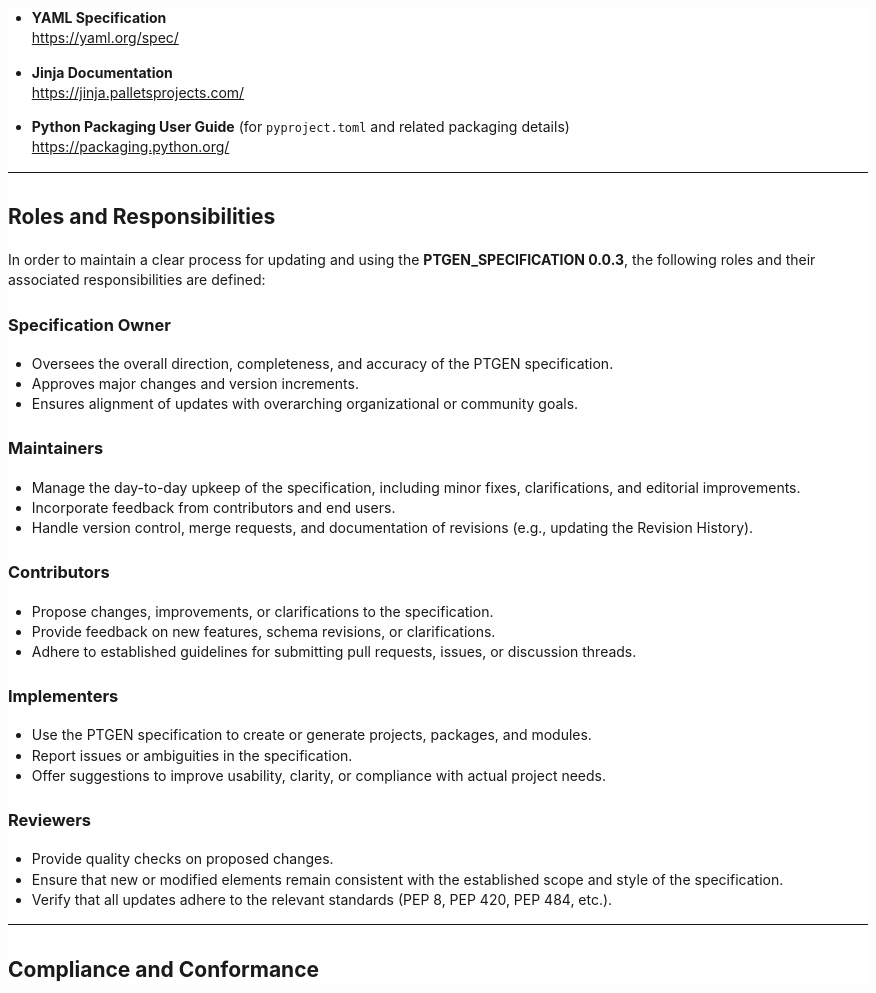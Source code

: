 - **YAML Specification**  
  <https://yaml.org/spec/>  

- **Jinja Documentation**  
  <https://jinja.palletsprojects.com/>  

- **Python Packaging User Guide** (for `pyproject.toml` and related packaging details)  
  <https://packaging.python.org/>

---

## Roles and Responsibilities

In order to maintain a clear process for updating and using the **PTGEN_SPECIFICATION 0.0.3**, the following roles and their associated responsibilities are defined:

### Specification Owner

- Oversees the overall direction, completeness, and accuracy of the PTGEN specification.  
- Approves major changes and version increments.  
- Ensures alignment of updates with overarching organizational or community goals.

### Maintainers

- Manage the day-to-day upkeep of the specification, including minor fixes, clarifications, and editorial improvements.  
- Incorporate feedback from contributors and end users.  
- Handle version control, merge requests, and documentation of revisions (e.g., updating the Revision History).

### Contributors

- Propose changes, improvements, or clarifications to the specification.  
- Provide feedback on new features, schema revisions, or clarifications.  
- Adhere to established guidelines for submitting pull requests, issues, or discussion threads.

### Implementers

- Use the PTGEN specification to create or generate projects, packages, and modules.  
- Report issues or ambiguities in the specification.  
- Offer suggestions to improve usability, clarity, or compliance with actual project needs.

### Reviewers

- Provide quality checks on proposed changes.  
- Ensure that new or modified elements remain consistent with the established scope and style of the specification.  
- Verify that all updates adhere to the relevant standards (PEP 8, PEP 420, PEP 484, etc.).

---

## Compliance and Conformance
